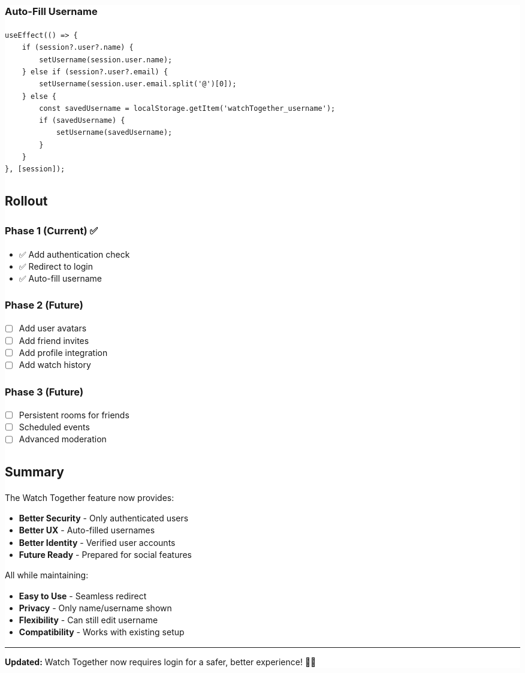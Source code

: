 ### Auto-Fill Username
```tsx
useEffect(() => {
    if (session?.user?.name) {
        setUsername(session.user.name);
    } else if (session?.user?.email) {
        setUsername(session.user.email.split('@')[0]);
    } else {
        const savedUsername = localStorage.getItem('watchTogether_username');
        if (savedUsername) {
            setUsername(savedUsername);
        }
    }
}, [session]);
```

## Rollout

### Phase 1 (Current) ✅
- ✅ Add authentication check
- ✅ Redirect to login
- ✅ Auto-fill username

### Phase 2 (Future)
- [ ] Add user avatars
- [ ] Add friend invites
- [ ] Add profile integration
- [ ] Add watch history

### Phase 3 (Future)
- [ ] Persistent rooms for friends
- [ ] Scheduled events
- [ ] Advanced moderation

## Summary

The Watch Together feature now provides:
- **Better Security** - Only authenticated users
- **Better UX** - Auto-filled usernames
- **Better Identity** - Verified user accounts
- **Future Ready** - Prepared for social features

All while maintaining:
- **Easy to Use** - Seamless redirect
- **Privacy** - Only name/username shown
- **Flexibility** - Can still edit username
- **Compatibility** - Works with existing setup

---

**Updated:** Watch Together now requires login for a safer, better experience! 🔐✨
